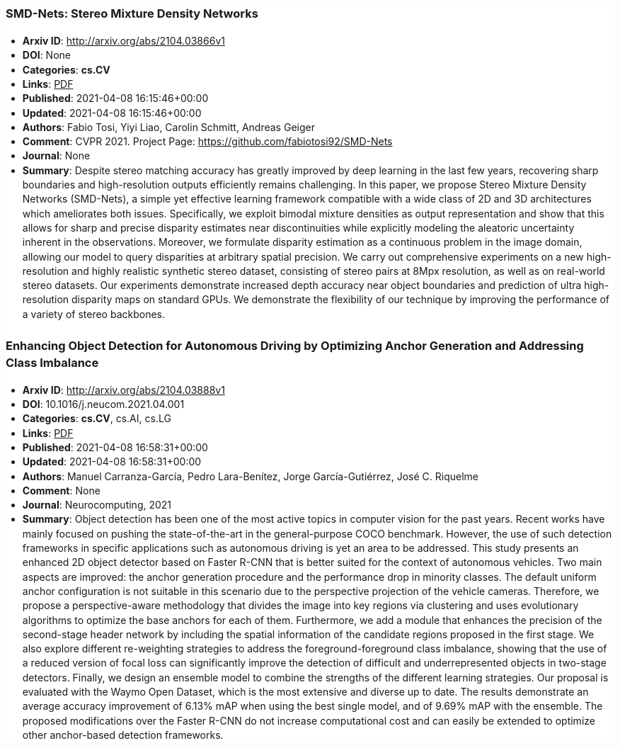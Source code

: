 

### SMD-Nets: Stereo Mixture Density Networks
- **Arxiv ID**: http://arxiv.org/abs/2104.03866v1
- **DOI**: None
- **Categories**: **cs.CV**
- **Links**: [PDF](http://arxiv.org/pdf/2104.03866v1)
- **Published**: 2021-04-08 16:15:46+00:00
- **Updated**: 2021-04-08 16:15:46+00:00
- **Authors**: Fabio Tosi, Yiyi Liao, Carolin Schmitt, Andreas Geiger
- **Comment**: CVPR 2021. Project Page: https://github.com/fabiotosi92/SMD-Nets
- **Journal**: None
- **Summary**: Despite stereo matching accuracy has greatly improved by deep learning in the last few years, recovering sharp boundaries and high-resolution outputs efficiently remains challenging. In this paper, we propose Stereo Mixture Density Networks (SMD-Nets), a simple yet effective learning framework compatible with a wide class of 2D and 3D architectures which ameliorates both issues. Specifically, we exploit bimodal mixture densities as output representation and show that this allows for sharp and precise disparity estimates near discontinuities while explicitly modeling the aleatoric uncertainty inherent in the observations. Moreover, we formulate disparity estimation as a continuous problem in the image domain, allowing our model to query disparities at arbitrary spatial precision. We carry out comprehensive experiments on a new high-resolution and highly realistic synthetic stereo dataset, consisting of stereo pairs at 8Mpx resolution, as well as on real-world stereo datasets. Our experiments demonstrate increased depth accuracy near object boundaries and prediction of ultra high-resolution disparity maps on standard GPUs. We demonstrate the flexibility of our technique by improving the performance of a variety of stereo backbones.



### Enhancing Object Detection for Autonomous Driving by Optimizing Anchor Generation and Addressing Class Imbalance
- **Arxiv ID**: http://arxiv.org/abs/2104.03888v1
- **DOI**: 10.1016/j.neucom.2021.04.001
- **Categories**: **cs.CV**, cs.AI, cs.LG
- **Links**: [PDF](http://arxiv.org/pdf/2104.03888v1)
- **Published**: 2021-04-08 16:58:31+00:00
- **Updated**: 2021-04-08 16:58:31+00:00
- **Authors**: Manuel Carranza-García, Pedro Lara-Benítez, Jorge García-Gutiérrez, José C. Riquelme
- **Comment**: None
- **Journal**: Neurocomputing, 2021
- **Summary**: Object detection has been one of the most active topics in computer vision for the past years. Recent works have mainly focused on pushing the state-of-the-art in the general-purpose COCO benchmark. However, the use of such detection frameworks in specific applications such as autonomous driving is yet an area to be addressed. This study presents an enhanced 2D object detector based on Faster R-CNN that is better suited for the context of autonomous vehicles. Two main aspects are improved: the anchor generation procedure and the performance drop in minority classes. The default uniform anchor configuration is not suitable in this scenario due to the perspective projection of the vehicle cameras. Therefore, we propose a perspective-aware methodology that divides the image into key regions via clustering and uses evolutionary algorithms to optimize the base anchors for each of them. Furthermore, we add a module that enhances the precision of the second-stage header network by including the spatial information of the candidate regions proposed in the first stage. We also explore different re-weighting strategies to address the foreground-foreground class imbalance, showing that the use of a reduced version of focal loss can significantly improve the detection of difficult and underrepresented objects in two-stage detectors. Finally, we design an ensemble model to combine the strengths of the different learning strategies. Our proposal is evaluated with the Waymo Open Dataset, which is the most extensive and diverse up to date. The results demonstrate an average accuracy improvement of 6.13% mAP when using the best single model, and of 9.69% mAP with the ensemble. The proposed modifications over the Faster R-CNN do not increase computational cost and can easily be extended to optimize other anchor-based detection frameworks.
